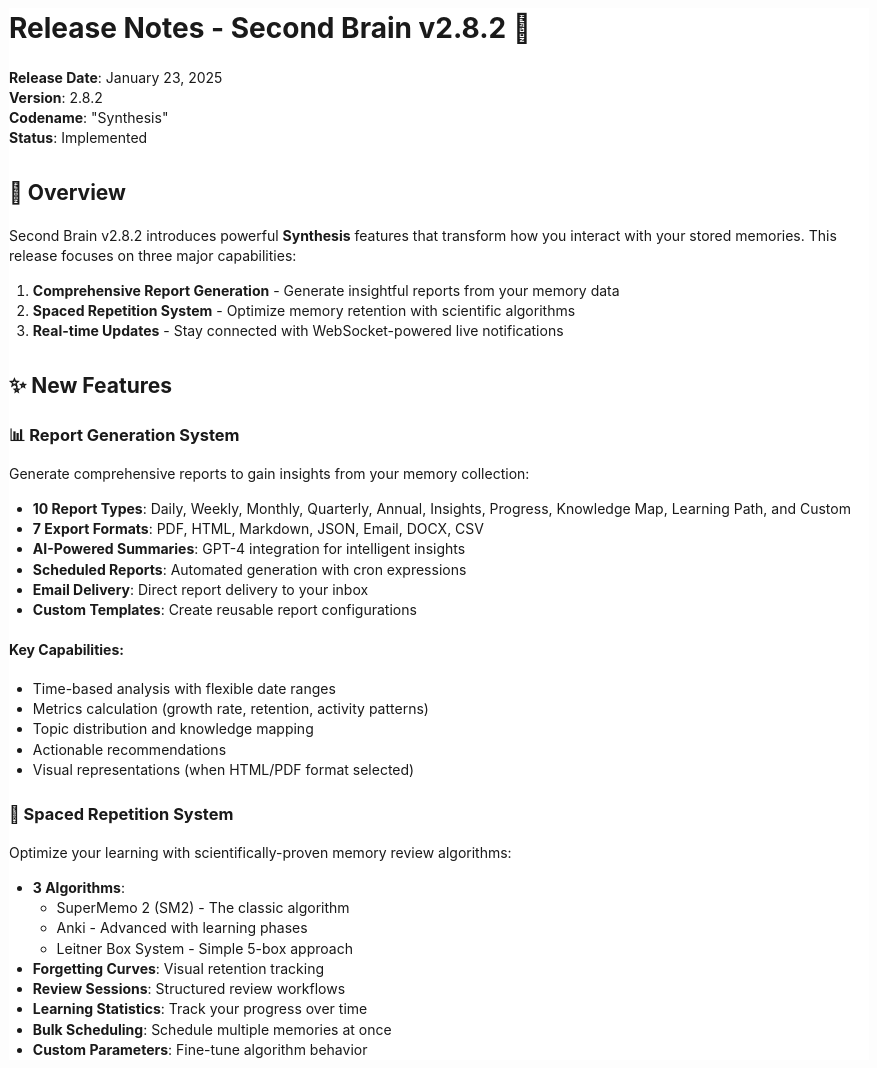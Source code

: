 # Release Notes - Second Brain v2.8.2 🧠

**Release Date**: January 23, 2025  
**Version**: 2.8.2  
**Codename**: "Synthesis"  
**Status**: Implemented

## 🎯 Overview

Second Brain v2.8.2 introduces powerful **Synthesis** features that transform how you interact with your stored memories. This release focuses on three major capabilities:

1. **Comprehensive Report Generation** - Generate insightful reports from your memory data
2. **Spaced Repetition System** - Optimize memory retention with scientific algorithms
3. **Real-time Updates** - Stay connected with WebSocket-powered live notifications

## ✨ New Features

### 📊 Report Generation System

Generate comprehensive reports to gain insights from your memory collection:

- **10 Report Types**: Daily, Weekly, Monthly, Quarterly, Annual, Insights, Progress, Knowledge Map, Learning Path, and Custom
- **7 Export Formats**: PDF, HTML, Markdown, JSON, Email, DOCX, CSV
- **AI-Powered Summaries**: GPT-4 integration for intelligent insights
- **Scheduled Reports**: Automated generation with cron expressions
- **Email Delivery**: Direct report delivery to your inbox
- **Custom Templates**: Create reusable report configurations

#### Key Capabilities:
- Time-based analysis with flexible date ranges
- Metrics calculation (growth rate, retention, activity patterns)
- Topic distribution and knowledge mapping
- Actionable recommendations
- Visual representations (when HTML/PDF format selected)

### 🔄 Spaced Repetition System

Optimize your learning with scientifically-proven memory review algorithms:

- **3 Algorithms**: 
  - SuperMemo 2 (SM2) - The classic algorithm
  - Anki - Advanced with learning phases
  - Leitner Box System - Simple 5-box approach
- **Forgetting Curves**: Visual retention tracking
- **Review Sessions**: Structured review workflows
- **Learning Statistics**: Track your progress over time
- **Bulk Scheduling**: Schedule multiple memories at once
- **Custom Parameters**: Fine-tune algorithm behavior
